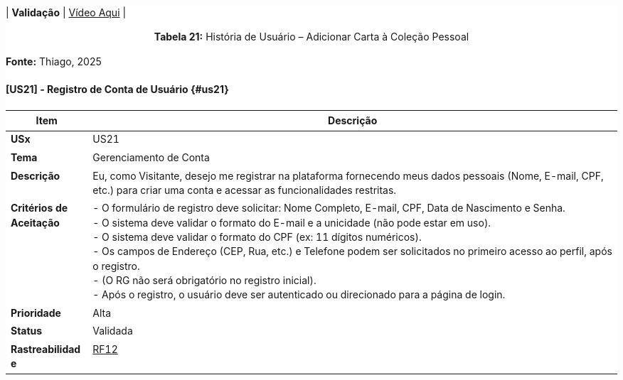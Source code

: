 | **Validação**              | [Vídeo Aqui](https://youtu.be/ITKe7Txs100?t=376)                                                                                                                                                                                                                                                                                                                                                                                                                      |

<div align="center"><strong>Tabela 21:</strong> História de Usuário – Adicionar Carta à Coleção Pessoal</div>

**Fonte:** Thiago, 2025

#### [US21] - Registro de Conta de Usuário {#us21}

| **Item**                   | **Descrição**                                                                                                                                                                                                                                                                                                                                                                                                                                                                                                                                    |
| -------------------------- | ------------------------------------------------------------------------------------------------------------------------------------------------------------------------------------------------------------------------------------------------------------------------------------------------------------------------------------------------------------------------------------------------------------------------------------------------------------------------------------------------------------------------------------------------ |
| **USx**                    | US21                                                                                                                                                                                                                                                                                                                                                                                                                                                                                                                                             |
| **Tema**                   | Gerenciamento de Conta                                                                                                                                                                                                                                                                                                                                                                                                                                                                                                                           |
| **Descrição**              | Eu, como Visitante, desejo me registrar na plataforma fornecendo meus dados pessoais (Nome, E-mail, CPF, etc.) para criar uma conta e acessar as funcionalidades restritas.                                                                                                                                                                                                                                                                                                                                                                      |
| **Critérios de Aceitação** | - O formulário de registro deve solicitar: Nome Completo, E-mail, CPF, Data de Nascimento e Senha.<br>- O sistema deve validar o formato do E-mail e a unicidade (não pode estar em uso).<br>- O sistema deve validar o formato do CPF (ex: 11 dígitos numéricos).<br>- Os campos de Endereço (CEP, Rua, etc.) e Telefone podem ser solicitados no primeiro acesso ao perfil, após o registro.<br>- (O RG não será obrigatório no registro inicial).<br>- Após o registro, o usuário deve ser autenticado ou direcionado para a página de login. |
| **Prioridade**             | Alta                                                                                                                                                                                                                                                                                                                                                                                                                                                                                                                                             |
| **Status**                 | Validada                                                                                                                                                                                                                                                                                                                                                                                                                                                                                                                                         |
| **Rastreabilidade**        | [RF12](../../03_elicitacao/artefatos/requisitos_elicitados.md#rf12)                                                                                                                                                                                                                                                                                                                                                                                                                                                                              |